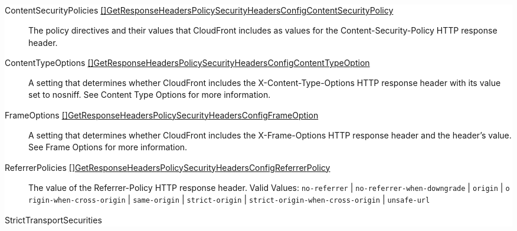 <div>
<pulumi-choosable type="language" values="go">
<dl class="resources-properties"><dt class="property-required"
            title="Required">
        <span id="contentsecuritypolicies_go">
<a data-swiftype-name="resource-property" data-swiftype-type="text" href="#contentsecuritypolicies_go" style="color: inherit; text-decoration: inherit;">Content<wbr>Security<wbr>Policies</a>
</span>
        <span class="property-indicator"></span>
        <span class="property-type"><a href="#getresponseheaderspolicysecurityheadersconfigcontentsecuritypolicy">[]Get<wbr>Response<wbr>Headers<wbr>Policy<wbr>Security<wbr>Headers<wbr>Config<wbr>Content<wbr>Security<wbr>Policy</a></span>
    </dt>
    <dd><p>The policy directives and their values that CloudFront includes as values for the Content-Security-Policy HTTP response header.</p>
</dd><dt class="property-required"
            title="Required">
        <span id="contenttypeoptions_go">
<a data-swiftype-name="resource-property" data-swiftype-type="text" href="#contenttypeoptions_go" style="color: inherit; text-decoration: inherit;">Content<wbr>Type<wbr>Options</a>
</span>
        <span class="property-indicator"></span>
        <span class="property-type"><a href="#getresponseheaderspolicysecurityheadersconfigcontenttypeoption">[]Get<wbr>Response<wbr>Headers<wbr>Policy<wbr>Security<wbr>Headers<wbr>Config<wbr>Content<wbr>Type<wbr>Option</a></span>
    </dt>
    <dd><p>A setting that determines whether CloudFront includes the X-Content-Type-Options HTTP response header with its value set to nosniff. See Content Type Options for more information.</p>
</dd><dt class="property-required"
            title="Required">
        <span id="frameoptions_go">
<a data-swiftype-name="resource-property" data-swiftype-type="text" href="#frameoptions_go" style="color: inherit; text-decoration: inherit;">Frame<wbr>Options</a>
</span>
        <span class="property-indicator"></span>
        <span class="property-type"><a href="#getresponseheaderspolicysecurityheadersconfigframeoption">[]Get<wbr>Response<wbr>Headers<wbr>Policy<wbr>Security<wbr>Headers<wbr>Config<wbr>Frame<wbr>Option</a></span>
    </dt>
    <dd><p>A setting that determines whether CloudFront includes the X-Frame-Options HTTP response header and the header’s value. See Frame Options for more information.</p>
</dd><dt class="property-required"
            title="Required">
        <span id="referrerpolicies_go">
<a data-swiftype-name="resource-property" data-swiftype-type="text" href="#referrerpolicies_go" style="color: inherit; text-decoration: inherit;">Referrer<wbr>Policies</a>
</span>
        <span class="property-indicator"></span>
        <span class="property-type"><a href="#getresponseheaderspolicysecurityheadersconfigreferrerpolicy">[]Get<wbr>Response<wbr>Headers<wbr>Policy<wbr>Security<wbr>Headers<wbr>Config<wbr>Referrer<wbr>Policy</a></span>
    </dt>
    <dd><p>The value of the Referrer-Policy HTTP response header. Valid Values: <code>no-referrer</code> | <code>no-referrer-when-downgrade</code> | <code>origin</code> | <code>origin-when-cross-origin</code> | <code>same-origin</code> | <code>strict-origin</code> | <code>strict-origin-when-cross-origin</code> | <code>unsafe-url</code></p>
</dd><dt class="property-required"
            title="Required">
        <span id="stricttransportsecurities_go">
<a data-swiftype-name="resource-property" data-swiftype-type="text" href="#stricttransportsecurities_go" style="color: inherit; text-decoration: inherit;">Strict<wbr>Transport<wbr>Securities</a>
</span>
        <span class="property-indicator"></span>